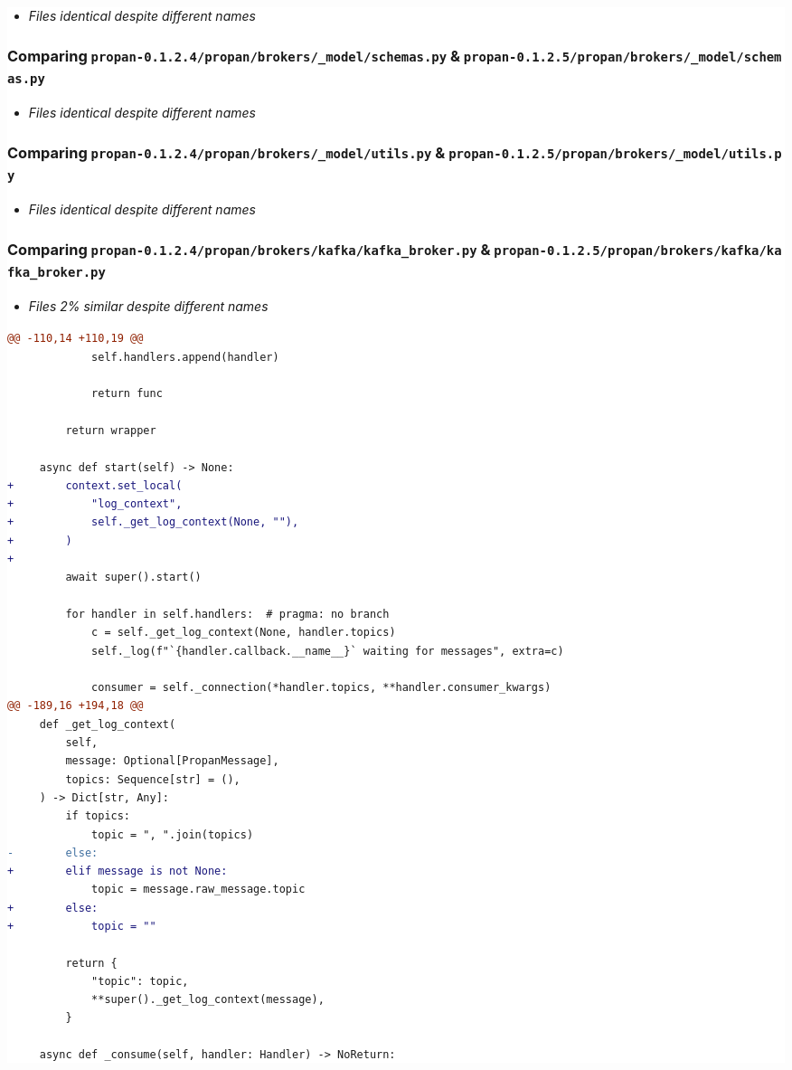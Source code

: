  * *Files identical despite different names*

### Comparing `propan-0.1.2.4/propan/brokers/_model/schemas.py` & `propan-0.1.2.5/propan/brokers/_model/schemas.py`

 * *Files identical despite different names*

### Comparing `propan-0.1.2.4/propan/brokers/_model/utils.py` & `propan-0.1.2.5/propan/brokers/_model/utils.py`

 * *Files identical despite different names*

### Comparing `propan-0.1.2.4/propan/brokers/kafka/kafka_broker.py` & `propan-0.1.2.5/propan/brokers/kafka/kafka_broker.py`

 * *Files 2% similar despite different names*

```diff
@@ -110,14 +110,19 @@
             self.handlers.append(handler)
 
             return func
 
         return wrapper
 
     async def start(self) -> None:
+        context.set_local(
+            "log_context",
+            self._get_log_context(None, ""),
+        )
+
         await super().start()
 
         for handler in self.handlers:  # pragma: no branch
             c = self._get_log_context(None, handler.topics)
             self._log(f"`{handler.callback.__name__}` waiting for messages", extra=c)
 
             consumer = self._connection(*handler.topics, **handler.consumer_kwargs)
@@ -189,16 +194,18 @@
     def _get_log_context(
         self,
         message: Optional[PropanMessage],
         topics: Sequence[str] = (),
     ) -> Dict[str, Any]:
         if topics:
             topic = ", ".join(topics)
-        else:
+        elif message is not None:
             topic = message.raw_message.topic
+        else:
+            topic = ""
 
         return {
             "topic": topic,
             **super()._get_log_context(message),
         }
 
     async def _consume(self, handler: Handler) -> NoReturn:
```
